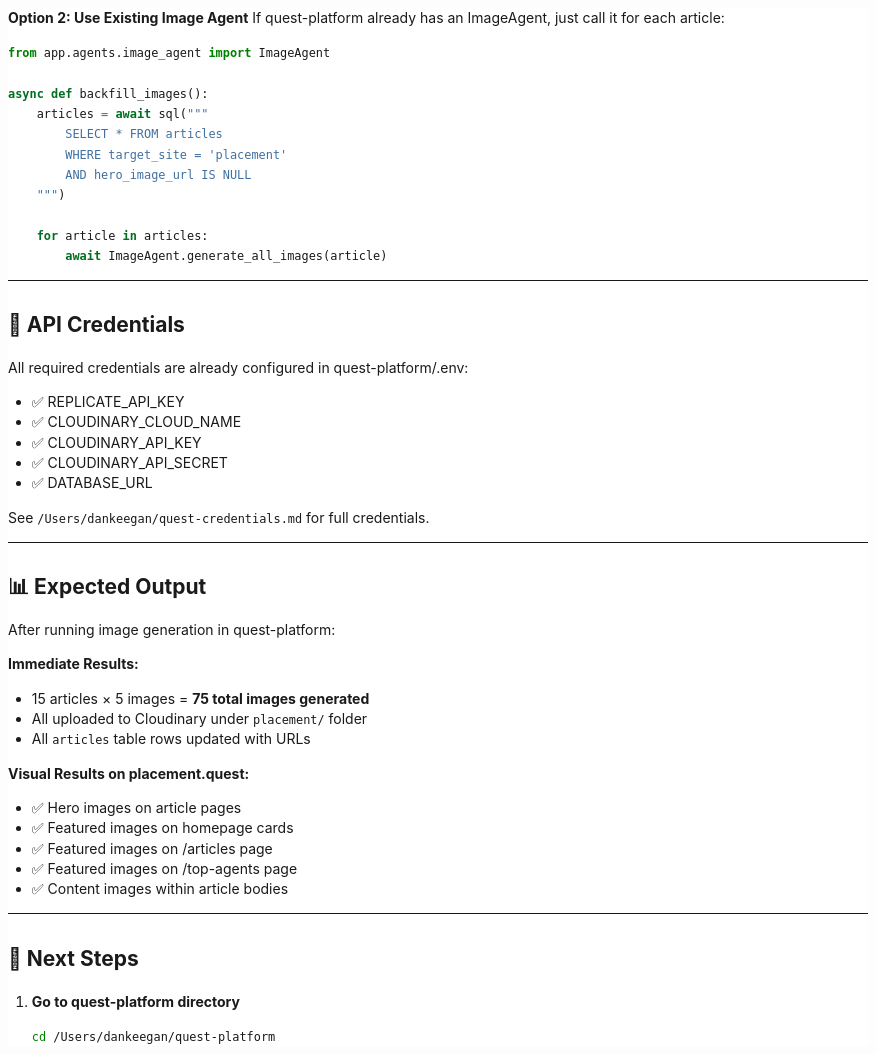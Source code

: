 **Option 2: Use Existing Image Agent**
If quest-platform already has an ImageAgent, just call it for each article:
```python
from app.agents.image_agent import ImageAgent

async def backfill_images():
    articles = await sql("""
        SELECT * FROM articles
        WHERE target_site = 'placement'
        AND hero_image_url IS NULL
    """)

    for article in articles:
        await ImageAgent.generate_all_images(article)
```

---

## 🔧 API Credentials

All required credentials are already configured in quest-platform/.env:
- ✅ REPLICATE_API_KEY
- ✅ CLOUDINARY_CLOUD_NAME
- ✅ CLOUDINARY_API_KEY
- ✅ CLOUDINARY_API_SECRET
- ✅ DATABASE_URL

See `/Users/dankeegan/quest-credentials.md` for full credentials.

---

## 📊 Expected Output

After running image generation in quest-platform:

**Immediate Results:**
- 15 articles × 5 images = **75 total images generated**
- All uploaded to Cloudinary under `placement/` folder
- All `articles` table rows updated with URLs

**Visual Results on placement.quest:**
- ✅ Hero images on article pages
- ✅ Featured images on homepage cards
- ✅ Featured images on /articles page
- ✅ Featured images on /top-agents page
- ✅ Content images within article bodies

---

## 🚀 Next Steps

1. **Go to quest-platform directory**
   ```bash
   cd /Users/dankeegan/quest-platform
   ```
